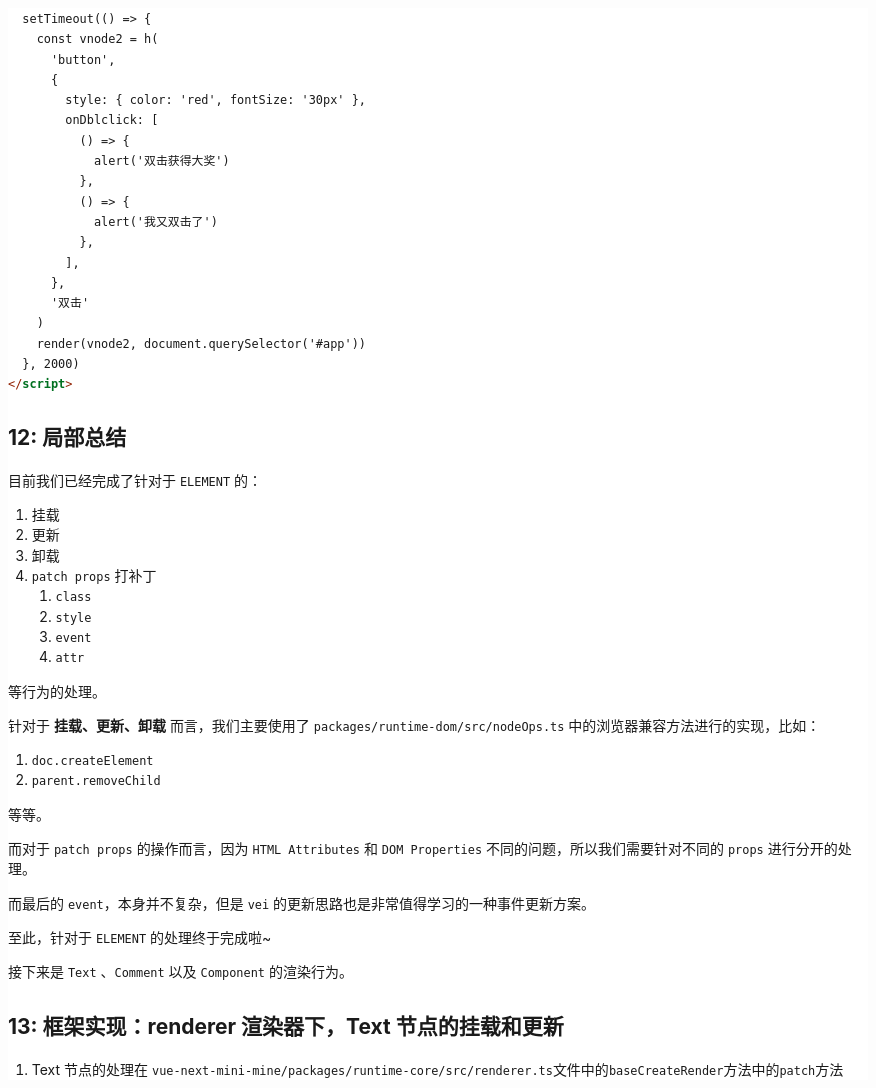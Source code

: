    ```html
     setTimeout(() => {
       const vnode2 = h(
         'button',
         {
           style: { color: 'red', fontSize: '30px' },
           onDblclick: [
             () => {
               alert('双击获得大奖')
             },
             () => {
               alert('我又双击了')
             },
           ],
         },
         '双击'
       )
       render(vnode2, document.querySelector('#app'))
     }, 2000)
   </script>
   ```

## 12: 局部总结

目前我们已经完成了针对于 `ELEMENT` 的：

1. 挂载
2. 更新
3. 卸载
4. `patch props` 打补丁
   1. `class`
   2. `style`
   3. `event`
   4. `attr`

等行为的处理。

针对于 **挂载、更新、卸载** 而言，我们主要使用了 `packages/runtime-dom/src/nodeOps.ts` 中的浏览器兼容方法进行的实现，比如：

1. `doc.createElement`
2. `parent.removeChild`

等等。

而对于 `patch props` 的操作而言，因为 `HTML Attributes` 和 `DOM Properties` 不同的问题，所以我们需要针对不同的 `props` 进行分开的处理。

而最后的 `event`，本身并不复杂，但是 `vei` 的更新思路也是非常值得学习的一种事件更新方案。

至此，针对于 `ELEMENT` 的处理终于完成啦~

接下来是 `Text` 、`Comment` 以及 `Component` 的渲染行为。

## 13: 框架实现：renderer 渲染器下，Text 节点的挂载和更新

1. Text 节点的处理在 `vue-next-mini-mine/packages/runtime-core/src/renderer.ts`文件中的`baseCreateRender`方法中的`patch`方法
